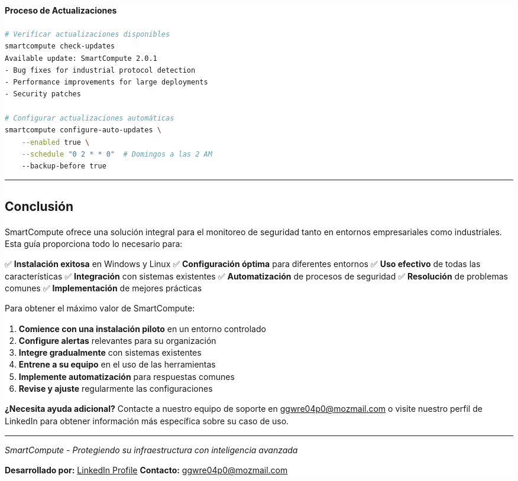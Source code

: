 #### Proceso de Actualizaciones

```bash
# Verificar actualizaciones disponibles
smartcompute check-updates
Available update: SmartCompute 2.0.1
- Bug fixes for industrial protocol detection
- Performance improvements for large deployments
- Security patches

# Configurar actualizaciones automáticas
smartcompute configure-auto-updates \
    --enabled true \
    --schedule "0 2 * * 0"  # Domingos a las 2 AM
    --backup-before true
```

---

## Conclusión

SmartCompute ofrece una solución integral para el monitoreo de seguridad tanto en entornos empresariales como industriales. Esta guía proporciona todo lo necesario para:

✅ **Instalación exitosa** en Windows y Linux
✅ **Configuración óptima** para diferentes entornos
✅ **Uso efectivo** de todas las características
✅ **Integración** con sistemas existentes
✅ **Automatización** de procesos de seguridad
✅ **Resolución** de problemas comunes
✅ **Implementación** de mejores prácticas

Para obtener el máximo valor de SmartCompute:

1. **Comience con una instalación piloto** en un entorno controlado
2. **Configure alertas** relevantes para su organización
3. **Integre gradualmente** con sistemas existentes
4. **Entrene a su equipo** en el uso de las herramientas
5. **Implemente automatización** para respuestas comunes
6. **Revise y ajuste** regularmente las configuraciones

**¿Necesita ayuda adicional?**
Contacte a nuestro equipo de soporte en ggwre04p0@mozmail.com o visite nuestro perfil de LinkedIn para obtener información más específica sobre su caso de uso.

---

*SmartCompute - Protegiendo su infraestructura con inteligencia avanzada*

**Desarrollado por:** [LinkedIn Profile](https://linkedin.com/in/gatux-dev)
**Contacto:** ggwre04p0@mozmail.com
